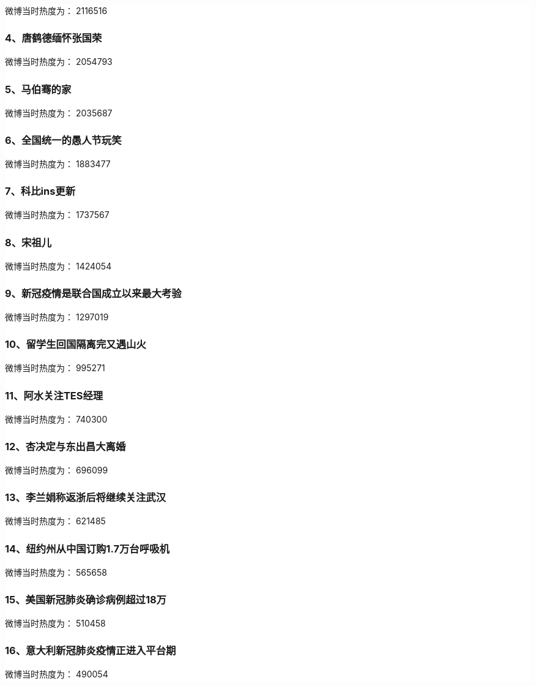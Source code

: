 微博当时热度为： 2116516

### 4、唐鹤德缅怀张国荣

微博当时热度为： 2054793

### 5、马伯骞的家

微博当时热度为： 2035687

### 6、全国统一的愚人节玩笑

微博当时热度为： 1883477

### 7、科比ins更新

微博当时热度为： 1737567

### 8、宋祖儿

微博当时热度为： 1424054

### 9、新冠疫情是联合国成立以来最大考验

微博当时热度为： 1297019

### 10、留学生回国隔离完又遇山火

微博当时热度为： 995271

### 11、阿水关注TES经理

微博当时热度为： 740300

### 12、杏决定与东出昌大离婚

微博当时热度为： 696099

### 13、李兰娟称返浙后将继续关注武汉

微博当时热度为： 621485

### 14、纽约州从中国订购1.7万台呼吸机

微博当时热度为： 565658

### 15、美国新冠肺炎确诊病例超过18万

微博当时热度为： 510458

### 16、意大利新冠肺炎疫情正进入平台期

微博当时热度为： 490054
